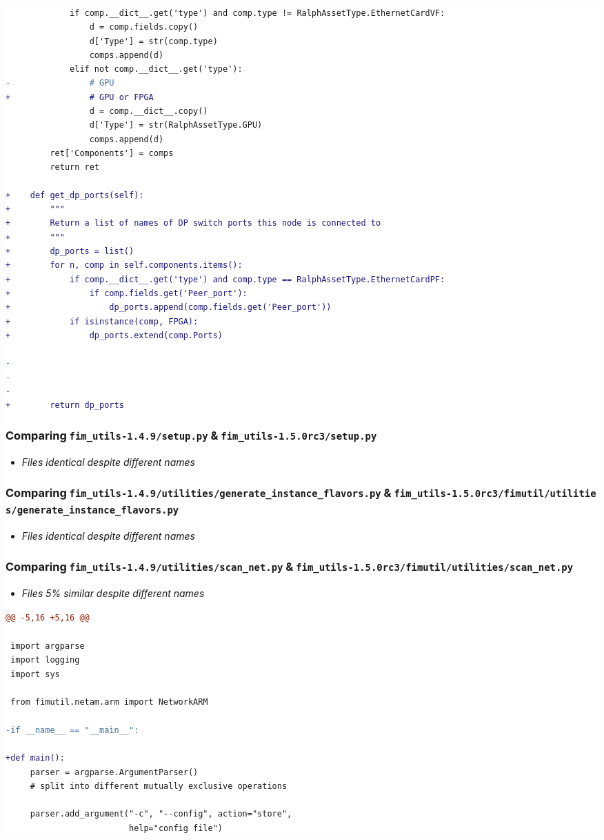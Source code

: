 ```diff
             if comp.__dict__.get('type') and comp.type != RalphAssetType.EthernetCardVF:
                 d = comp.fields.copy()
                 d['Type'] = str(comp.type)
                 comps.append(d)
             elif not comp.__dict__.get('type'):
-                # GPU
+                # GPU or FPGA
                 d = comp.__dict__.copy()
                 d['Type'] = str(RalphAssetType.GPU)
                 comps.append(d)
         ret['Components'] = comps
         return ret
 
+    def get_dp_ports(self):
+        """
+        Return a list of names of DP switch ports this node is connected to
+        """
+        dp_ports = list()
+        for n, comp in self.components.items():
+            if comp.__dict__.get('type') and comp.type == RalphAssetType.EthernetCardPF:
+                if comp.fields.get('Peer_port'):
+                    dp_ports.append(comp.fields.get('Peer_port'))
+            if isinstance(comp, FPGA):
+                dp_ports.extend(comp.Ports)
 
-
-
-
+        return dp_ports
```

### Comparing `fim_utils-1.4.9/setup.py` & `fim_utils-1.5.0rc3/setup.py`

 * *Files identical despite different names*

### Comparing `fim_utils-1.4.9/utilities/generate_instance_flavors.py` & `fim_utils-1.5.0rc3/fimutil/utilities/generate_instance_flavors.py`

 * *Files identical despite different names*

### Comparing `fim_utils-1.4.9/utilities/scan_net.py` & `fim_utils-1.5.0rc3/fimutil/utilities/scan_net.py`

 * *Files 5% similar despite different names*

```diff
@@ -5,16 +5,16 @@
 
 import argparse
 import logging
 import sys
 
 from fimutil.netam.arm import NetworkARM
 
-if __name__ == "__main__":
 
+def main():
     parser = argparse.ArgumentParser()
     # split into different mutually exclusive operations
 
     parser.add_argument("-c", "--config", action="store",
                         help="config file")
```